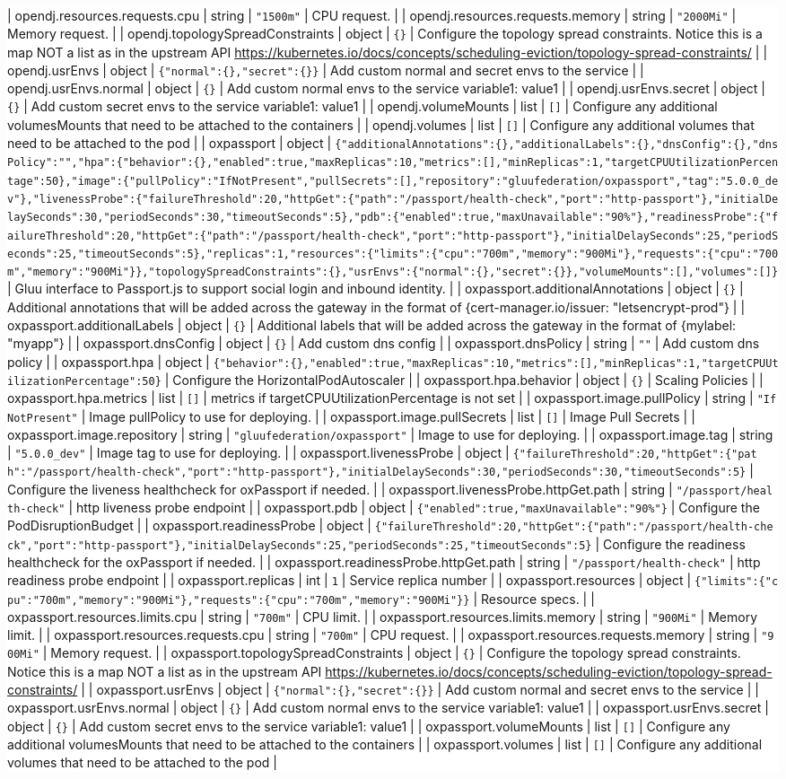 | opendj.resources.requests.cpu | string | `"1500m"` | CPU request. |
| opendj.resources.requests.memory | string | `"2000Mi"` | Memory request. |
| opendj.topologySpreadConstraints | object | `{}` | Configure the topology spread constraints. Notice this is a map NOT a list as in the upstream API https://kubernetes.io/docs/concepts/scheduling-eviction/topology-spread-constraints/ |
| opendj.usrEnvs | object | `{"normal":{},"secret":{}}` | Add custom normal and secret envs to the service |
| opendj.usrEnvs.normal | object | `{}` | Add custom normal envs to the service variable1: value1 |
| opendj.usrEnvs.secret | object | `{}` | Add custom secret envs to the service variable1: value1 |
| opendj.volumeMounts | list | `[]` | Configure any additional volumesMounts that need to be attached to the containers |
| opendj.volumes | list | `[]` | Configure any additional volumes that need to be attached to the pod |
| oxpassport | object | `{"additionalAnnotations":{},"additionalLabels":{},"dnsConfig":{},"dnsPolicy":"","hpa":{"behavior":{},"enabled":true,"maxReplicas":10,"metrics":[],"minReplicas":1,"targetCPUUtilizationPercentage":50},"image":{"pullPolicy":"IfNotPresent","pullSecrets":[],"repository":"gluufederation/oxpassport","tag":"5.0.0_dev"},"livenessProbe":{"failureThreshold":20,"httpGet":{"path":"/passport/health-check","port":"http-passport"},"initialDelaySeconds":30,"periodSeconds":30,"timeoutSeconds":5},"pdb":{"enabled":true,"maxUnavailable":"90%"},"readinessProbe":{"failureThreshold":20,"httpGet":{"path":"/passport/health-check","port":"http-passport"},"initialDelaySeconds":25,"periodSeconds":25,"timeoutSeconds":5},"replicas":1,"resources":{"limits":{"cpu":"700m","memory":"900Mi"},"requests":{"cpu":"700m","memory":"900Mi"}},"topologySpreadConstraints":{},"usrEnvs":{"normal":{},"secret":{}},"volumeMounts":[],"volumes":[]}` | Gluu interface to Passport.js to support social login and inbound identity. |
| oxpassport.additionalAnnotations | object | `{}` | Additional annotations that will be added across the gateway in the format of {cert-manager.io/issuer: "letsencrypt-prod"} |
| oxpassport.additionalLabels | object | `{}` | Additional labels that will be added across the gateway in the format of {mylabel: "myapp"} |
| oxpassport.dnsConfig | object | `{}` | Add custom dns config |
| oxpassport.dnsPolicy | string | `""` | Add custom dns policy |
| oxpassport.hpa | object | `{"behavior":{},"enabled":true,"maxReplicas":10,"metrics":[],"minReplicas":1,"targetCPUUtilizationPercentage":50}` | Configure the HorizontalPodAutoscaler |
| oxpassport.hpa.behavior | object | `{}` | Scaling Policies |
| oxpassport.hpa.metrics | list | `[]` | metrics if targetCPUUtilizationPercentage is not set |
| oxpassport.image.pullPolicy | string | `"IfNotPresent"` | Image pullPolicy to use for deploying. |
| oxpassport.image.pullSecrets | list | `[]` | Image Pull Secrets |
| oxpassport.image.repository | string | `"gluufederation/oxpassport"` | Image  to use for deploying. |
| oxpassport.image.tag | string | `"5.0.0_dev"` | Image  tag to use for deploying. |
| oxpassport.livenessProbe | object | `{"failureThreshold":20,"httpGet":{"path":"/passport/health-check","port":"http-passport"},"initialDelaySeconds":30,"periodSeconds":30,"timeoutSeconds":5}` | Configure the liveness healthcheck for oxPassport if needed. |
| oxpassport.livenessProbe.httpGet.path | string | `"/passport/health-check"` | http liveness probe endpoint |
| oxpassport.pdb | object | `{"enabled":true,"maxUnavailable":"90%"}` | Configure the PodDisruptionBudget |
| oxpassport.readinessProbe | object | `{"failureThreshold":20,"httpGet":{"path":"/passport/health-check","port":"http-passport"},"initialDelaySeconds":25,"periodSeconds":25,"timeoutSeconds":5}` | Configure the readiness healthcheck for the oxPassport if needed. |
| oxpassport.readinessProbe.httpGet.path | string | `"/passport/health-check"` | http readiness probe endpoint |
| oxpassport.replicas | int | `1` | Service replica number |
| oxpassport.resources | object | `{"limits":{"cpu":"700m","memory":"900Mi"},"requests":{"cpu":"700m","memory":"900Mi"}}` | Resource specs. |
| oxpassport.resources.limits.cpu | string | `"700m"` | CPU limit. |
| oxpassport.resources.limits.memory | string | `"900Mi"` | Memory limit. |
| oxpassport.resources.requests.cpu | string | `"700m"` | CPU request. |
| oxpassport.resources.requests.memory | string | `"900Mi"` | Memory request. |
| oxpassport.topologySpreadConstraints | object | `{}` | Configure the topology spread constraints. Notice this is a map NOT a list as in the upstream API https://kubernetes.io/docs/concepts/scheduling-eviction/topology-spread-constraints/ |
| oxpassport.usrEnvs | object | `{"normal":{},"secret":{}}` | Add custom normal and secret envs to the service |
| oxpassport.usrEnvs.normal | object | `{}` | Add custom normal envs to the service variable1: value1 |
| oxpassport.usrEnvs.secret | object | `{}` | Add custom secret envs to the service variable1: value1 |
| oxpassport.volumeMounts | list | `[]` | Configure any additional volumesMounts that need to be attached to the containers |
| oxpassport.volumes | list | `[]` | Configure any additional volumes that need to be attached to the pod |
